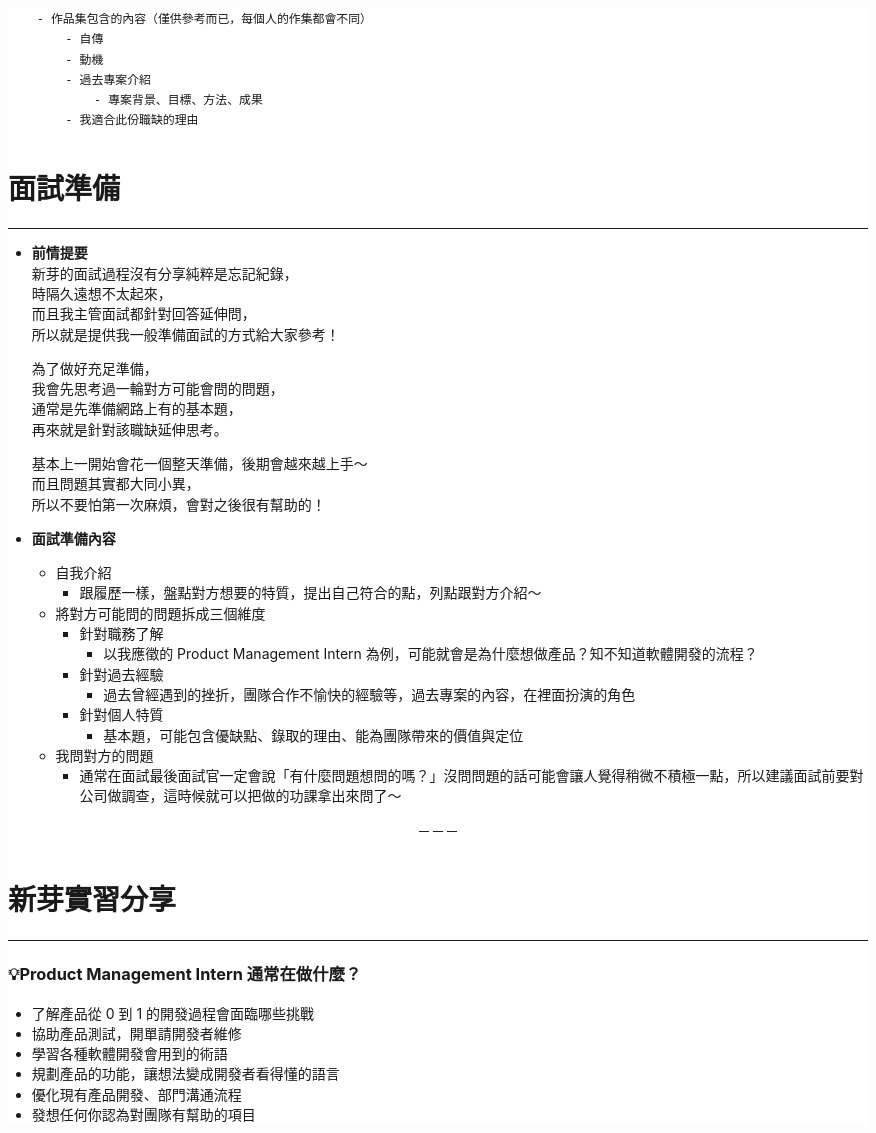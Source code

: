         - 作品集包含的內容（僅供參考而已，每個人的作集都會不同）
            - 自傳
            - 動機
            - 過去專案介紹
                - 專案背景、目標、方法、成果
            - 我適合此份職缺的理由

<a name="面試準備"/>

# 面試準備

***

- **前情提要**<br>
    新芽的面試過程沒有分享純粹是忘記紀錄，<br>
    時隔久遠想不太起來，<br>
    而且我主管面試都針對回答延伸問，<br>
    所以就是提供我一般準備面試的方式給大家參考！<br>

    為了做好充足準備，<br>
    我會先思考過一輪對方可能會問的問題，<br>
    通常是先準備網路上有的基本題，<br>
    再來就是針對該職缺延伸思考。<br>

    基本上一開始會花一個整天準備，後期會越來越上手～<br>
    而且問題其實都大同小異，<br>
    所以不要怕第一次麻煩，會對之後很有幫助的！<br>

- **面試準備內容**
    - 自我介紹
        - 跟履歷一樣，盤點對方想要的特質，提出自己符合的點，列點跟對方介紹～
    - 將對方可能問的問題拆成三個維度
        - 針對職務了解
            - 以我應徵的 Product Management Intern 為例，可能就會是為什麼想做產品？知不知道軟體開發的流程？
        - 針對過去經驗
            - 過去曾經遇到的挫折，團隊合作不愉快的經驗等，過去專案的內容，在裡面扮演的角色
        - 針對個人特質
            - 基本題，可能包含優缺點、錄取的理由、能為團隊帶來的價值與定位
    - 我問對方的問題
        - 通常在面試最後面試官一定會說「有什麼問題想問的嗎？」沒問問題的話可能會讓人覺得稍微不積極一點，所以建議面試前要對公司做調查，這時候就可以把做的功課拿出來問了～

<center>－－－</center>

<a name="新芽實習分享"/>

# 新芽實習分享

***

### 💡Product Management Intern 通常在做什麼？

- 了解產品從 0 到 1 的開發過程會面臨哪些挑戰
- 協助產品測試，開單請開發者維修
- 學習各種軟體開發會用到的術語
- 規劃產品的功能，讓想法變成開發者看得懂的語言
- 優化現有產品開發、部門溝通流程
- 發想任何你認為對團隊有幫助的項目
